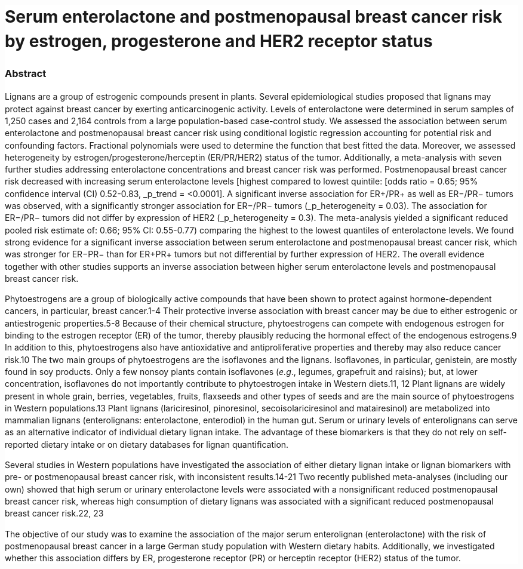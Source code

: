 # Serum enterolactone and postmenopausal breast cancer risk by estrogen, progesterone and HER2 receptor status

### Abstract

Lignans are a group of estrogenic compounds present in plants. Several epidemiological studies proposed that lignans may protect against breast cancer by exerting anticarcinogenic activity. Levels of enterolactone were determined in serum samples of 1,250 cases and 2,164 controls from a large population-based case-control study. We assessed the association between serum enterolactone and postmenopausal breast cancer risk using conditional logistic regression accounting for potential risk and confounding factors. Fractional polynomials were used to determine the function that best fitted the data. Moreover, we assessed heterogeneity by estrogen/progesterone/herceptin (ER/PR/HER2) status of the tumor. Additionally, a meta-analysis with seven further studies addressing enterolactone concentrations and breast cancer risk was performed. Postmenopausal breast cancer risk decreased with increasing serum enterolactone levels [highest compared to lowest quintile: [odds ratio = 0.65; 95% confidence interval (CI) 0.52-0.83, _p_trend = &lt;0.0001]. A significant inverse association for ER+/PR+ as well as ER−/PR− tumors was observed, with a significantly stronger association for ER−/PR− tumors (_p_heterogeneity = 0.03). The association for ER−/PR− tumors did not differ by expression of HER2 (_p_heterogeneity = 0.3). The meta-analysis yielded a significant reduced pooled risk estimate of: 0.66; 95% CI: 0.55-0.77) comparing the highest to the lowest quantiles of enterolactone levels. We found strong evidence for a significant inverse association between serum enterolactone and postmenopausal breast cancer risk, which was stronger for ER−PR− than for ER+PR+ tumors but not differential by further expression of HER2. The overall evidence together with other studies supports an inverse association between higher serum enterolactone levels and postmenopausal breast cancer risk.

Phytoestrogens are a group of biologically active compounds that have been shown to protect against hormone-dependent cancers, in particular, breast cancer.1-4 Their protective inverse association with breast cancer may be due to either estrogenic or antiestrogenic properties.5-8 Because of their chemical structure, phytoestrogens can compete with endogenous estrogen for binding to the estrogen receptor (ER) of the tumor, thereby plausibly reducing the hormonal effect of the endogenous estrogens.9 In addition to this, phytoestrogens also have antioxidative and antiproliferative properties and thereby may also reduce cancer risk.10 The two main groups of phytoestrogens are the isoflavones and the lignans. Isoflavones, in particular, genistein, are mostly found in soy products. Only a few nonsoy plants contain isoflavones (_e.g_., legumes, grapefruit and raisins); but, at lower concentration, isoflavones do not importantly contribute to phytoestrogen intake in Western diets.11, 12 Plant lignans are widely present in whole grain, berries, vegetables, fruits, flaxseeds and other types of seeds and are the main source of phytoestrogens in Western populations.13 Plant lignans (lariciresinol, pinoresinol, secoisolariciresinol and matairesinol) are metabolized into mammalian lignans (enterolignans: enterolactone, enterodiol) in the human gut. Serum or urinary levels of enterolignans can serve as an alternative indicator of individual dietary lignan intake. The advantage of these biomarkers is that they do not rely on self-reported dietary intake or on dietary databases for lignan quantification.

Several studies in Western populations have investigated the association of either dietary lignan intake or lignan biomarkers with pre- or postmenopausal breast cancer risk, with inconsistent results.14-21 Two recently published meta-analyses (including our own) showed that high serum or urinary enterolactone levels were associated with a nonsignificant reduced postmenopausal breast cancer risk, whereas high consumption of dietary lignans was associated with a significant reduced postmenopausal breast cancer risk.22, 23

The objective of our study was to examine the association of the major serum enterolignan (enterolactone) with the risk of postmenopausal breast cancer in a large German study population with Western dietary habits. Additionally, we investigated whether this association differs by ER, progesterone receptor (PR) or herceptin receptor (HER2) status of the tumor.

